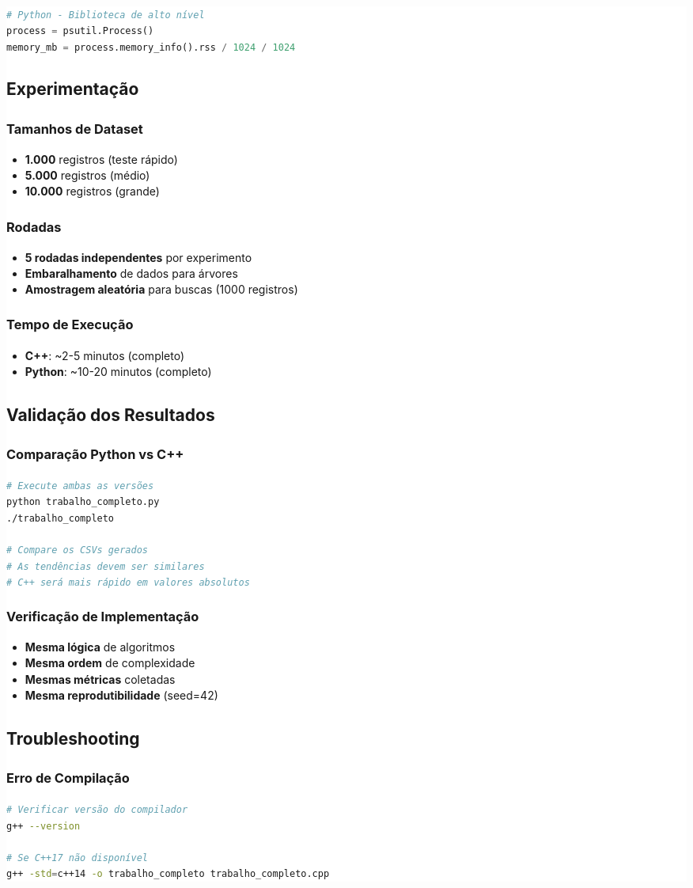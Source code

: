 ```python
# Python - Biblioteca de alto nível
process = psutil.Process()
memory_mb = process.memory_info().rss / 1024 / 1024
```

## Experimentação

### Tamanhos de Dataset
- **1.000** registros (teste rápido)
- **5.000** registros (médio)
- **10.000** registros (grande)

### Rodadas
- **5 rodadas independentes** por experimento
- **Embaralhamento** de dados para árvores
- **Amostragem aleatória** para buscas (1000 registros)

### Tempo de Execução
- **C++**: ~2-5 minutos (completo)
- **Python**: ~10-20 minutos (completo)

## Validação dos Resultados

### Comparação Python vs C++
```bash
# Execute ambas as versões
python trabalho_completo.py
./trabalho_completo

# Compare os CSVs gerados
# As tendências devem ser similares
# C++ será mais rápido em valores absolutos
```

### Verificação de Implementação
- **Mesma lógica** de algoritmos
- **Mesma ordem** de complexidade
- **Mesmas métricas** coletadas
- **Mesma reprodutibilidade** (seed=42)

## Troubleshooting

### Erro de Compilação
```bash
# Verificar versão do compilador
g++ --version

# Se C++17 não disponível
g++ -std=c++14 -o trabalho_completo trabalho_completo.cpp
```
